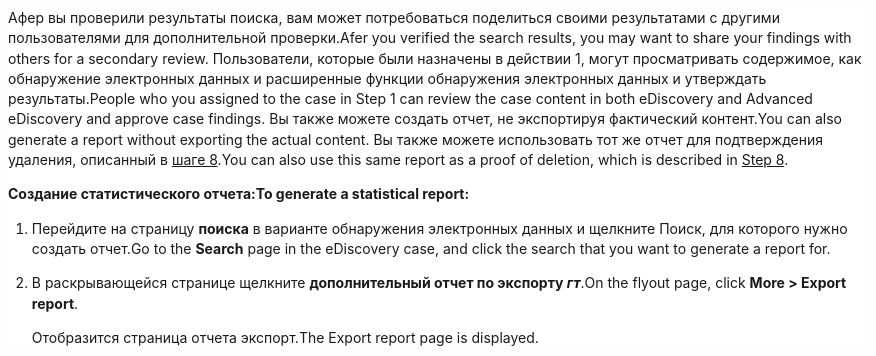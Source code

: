 <span data-ttu-id="6cd10-178">Афер вы проверили результаты поиска, вам может потребоваться поделиться своими результатами с другими пользователями для дополнительной проверки.</span><span class="sxs-lookup"><span data-stu-id="6cd10-178">Afer you verified the search results, you may want to share your findings with others for a secondary review.</span></span> <span data-ttu-id="6cd10-179">Пользователи, которые были назначены в действии 1, могут просматривать содержимое, как обнаружение электронных данных и расширенные функции обнаружения электронных данных и утверждать результаты.</span><span class="sxs-lookup"><span data-stu-id="6cd10-179">People who you assigned to the case in Step 1 can review the case content in both eDiscovery and Advanced eDiscovery and approve case findings.</span></span> <span data-ttu-id="6cd10-180">Вы также можете создать отчет, не экспортируя фактический контент.</span><span class="sxs-lookup"><span data-stu-id="6cd10-180">You can also generate a report without exporting the actual content.</span></span> <span data-ttu-id="6cd10-181">Вы также можете использовать тот же отчет для подтверждения удаления, описанный в [шаге 8](#step-8-verify-provide-a-proof-of-deletion-and-audit).</span><span class="sxs-lookup"><span data-stu-id="6cd10-181">You can also use this same report as a proof of deletion, which is described in [Step 8](#step-8-verify-provide-a-proof-of-deletion-and-audit).</span></span>
  
 <span data-ttu-id="6cd10-182">**Создание статистического отчета:**</span><span class="sxs-lookup"><span data-stu-id="6cd10-182">**To generate a statistical report:**</span></span>
  
1. <span data-ttu-id="6cd10-183">Перейдите на страницу **поиска** в варианте обнаружения электронных данных и щелкните Поиск, для которого нужно создать отчет.</span><span class="sxs-lookup"><span data-stu-id="6cd10-183">Go to the **Search** page in the eDiscovery case, and click the search that you want to generate a report for.</span></span> 
    
2. <span data-ttu-id="6cd10-184">В раскрывающейся странице щелкните **дополнительный отчет по экспорту _гт_**.</span><span class="sxs-lookup"><span data-stu-id="6cd10-184">On the flyout page, click **More > Export report**.</span></span>
 
      <span data-ttu-id="6cd10-185">Отобразится страница отчета экспорт.</span><span class="sxs-lookup"><span data-stu-id="6cd10-185">The Export report page is displayed.</span></span>
